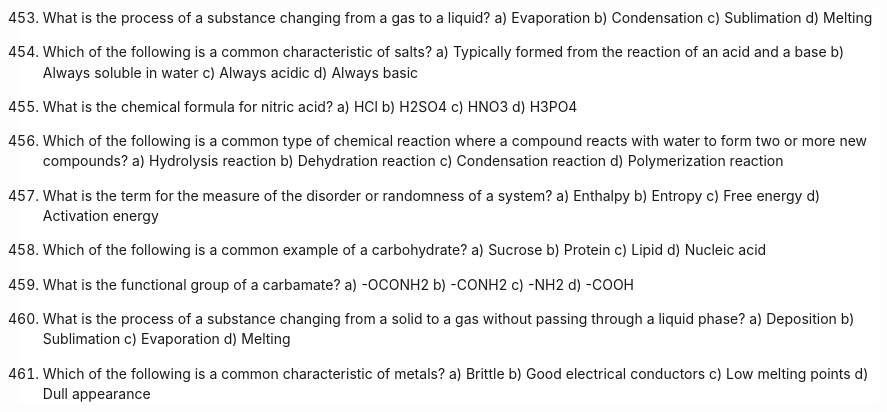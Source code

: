 453. What is the process of a substance changing from a gas to a liquid?
    a) Evaporation
    b) Condensation
    c) Sublimation
    d) Melting

454. Which of the following is a common characteristic of salts?
    a) Typically formed from the reaction of an acid and a base
    b) Always soluble in water
    c) Always acidic
    d) Always basic

455. What is the chemical formula for nitric acid?
    a) HCl
    b) H2SO4
    c) HNO3
    d) H3PO4

456. Which of the following is a common type of chemical reaction where a compound reacts with water to form two or more new compounds?
    a) Hydrolysis reaction
    b) Dehydration reaction
    c) Condensation reaction
    d) Polymerization reaction

457. What is the term for the measure of the disorder or randomness of a system?
    a) Enthalpy
    b) Entropy
    c) Free energy
    d) Activation energy

458. Which of the following is a common example of a carbohydrate?
    a) Sucrose
    b) Protein
    c) Lipid
    d) Nucleic acid

459. What is the functional group of a carbamate?
    a) -OCONH2
    b) -CONH2
    c) -NH2
    d) -COOH

460. What is the process of a substance changing from a solid to a gas without passing through a liquid phase?
    a) Deposition
    b) Sublimation
    c) Evaporation
    d) Melting

461. Which of the following is a common characteristic of metals?
    a) Brittle
    b) Good electrical conductors
    c) Low melting points
    d) Dull appearance
